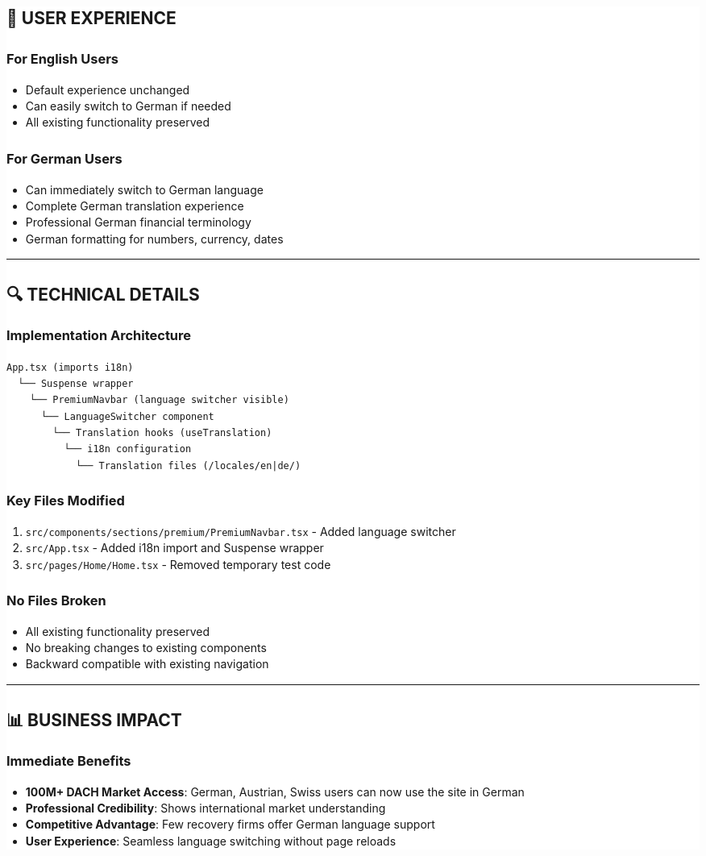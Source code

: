 ## 🎨 USER EXPERIENCE

### **For English Users**
- Default experience unchanged
- Can easily switch to German if needed
- All existing functionality preserved

### **For German Users**  
- Can immediately switch to German language
- Complete German translation experience
- Professional German financial terminology
- German formatting for numbers, currency, dates

---

## 🔍 TECHNICAL DETAILS

### **Implementation Architecture**
```
App.tsx (imports i18n) 
  └── Suspense wrapper
    └── PremiumNavbar (language switcher visible)
      └── LanguageSwitcher component
        └── Translation hooks (useTranslation)
          └── i18n configuration
            └── Translation files (/locales/en|de/)
```

### **Key Files Modified**
1. `src/components/sections/premium/PremiumNavbar.tsx` - Added language switcher
2. `src/App.tsx` - Added i18n import and Suspense wrapper
3. `src/pages/Home/Home.tsx` - Removed temporary test code

### **No Files Broken**
- All existing functionality preserved
- No breaking changes to existing components
- Backward compatible with existing navigation

---

## 📊 BUSINESS IMPACT

### **Immediate Benefits**
- **100M+ DACH Market Access**: German, Austrian, Swiss users can now use the site in German
- **Professional Credibility**: Shows international market understanding
- **Competitive Advantage**: Few recovery firms offer German language support
- **User Experience**: Seamless language switching without page reloads
